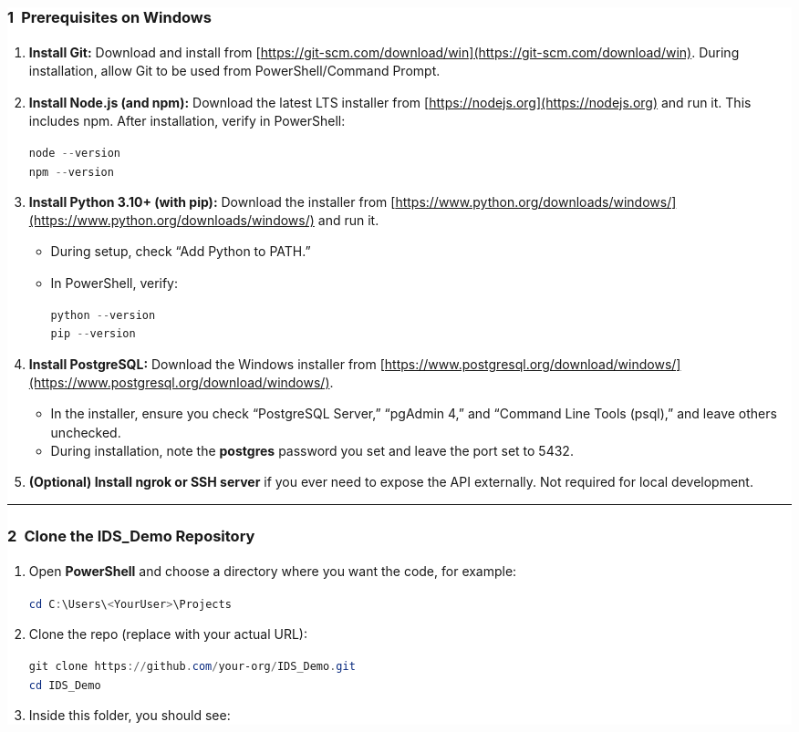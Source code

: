 
### 1 Prerequisites on Windows

1. **Install Git:**
   Download and install from [https://git-scm.com/download/win](https://git-scm.com/download/win). During installation, allow Git to be used from PowerShell/Command Prompt.

2. **Install Node.js (and npm):**
   Download the latest LTS installer from [https://nodejs.org](https://nodejs.org) and run it. This includes npm.
   After installation, verify in PowerShell:

   ```powershell
   node --version
   npm --version
   ```

3. **Install Python 3.10+ (with pip):**
   Download the installer from [https://www.python.org/downloads/windows/](https://www.python.org/downloads/windows/) and run it.

   - During setup, check “Add Python to PATH.”
   - In PowerShell, verify:

     ```powershell
     python --version
     pip --version
     ```

4. **Install PostgreSQL:**
   Download the Windows installer from [https://www.postgresql.org/download/windows/](https://www.postgresql.org/download/windows/).

   - In the installer, ensure you check “PostgreSQL Server,” “pgAdmin 4,” and “Command Line Tools (psql),” and leave others unchecked.
   - During installation, note the **postgres** password you set and leave the port set to 5432.

5. **(Optional) Install ngrok or SSH server** if you ever need to expose the API externally. Not required for local development.

---

### 2 Clone the IDS_Demo Repository

1. Open **PowerShell** and choose a directory where you want the code, for example:

   ```powershell
   cd C:\Users\<YourUser>\Projects
   ```

2. Clone the repo (replace with your actual URL):

   ```powershell
   git clone https://github.com/your-org/IDS_Demo.git
   cd IDS_Demo
   ```

3. Inside this folder, you should see:
